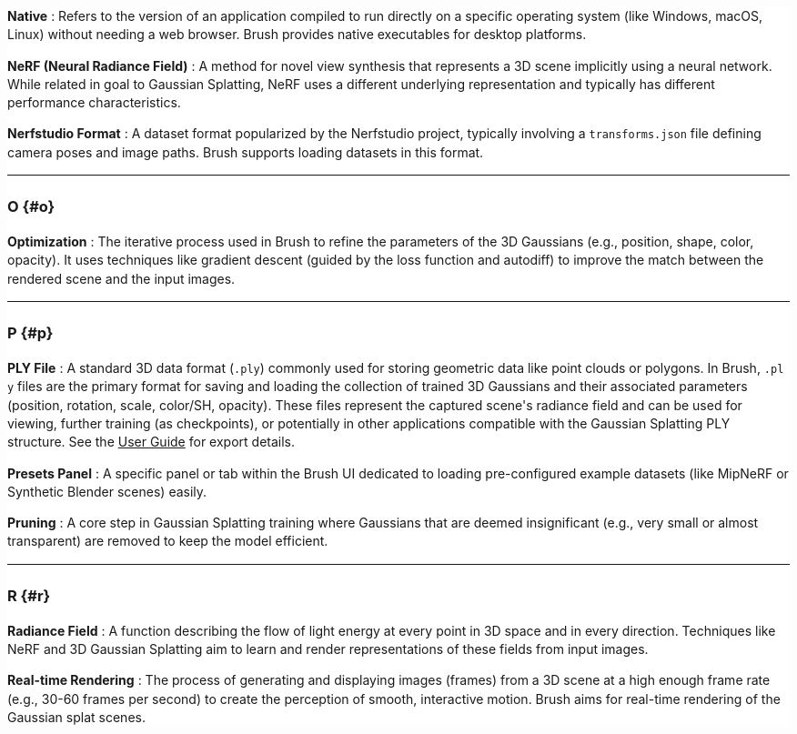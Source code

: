 **Native**
: Refers to the version of an application compiled to run directly on a specific operating system (like Windows, macOS, Linux) without needing a web browser. Brush provides native executables for desktop platforms.

**NeRF (Neural Radiance Field)**
: A method for novel view synthesis that represents a 3D scene implicitly using a neural network. While related in goal to Gaussian Splatting, NeRF uses a different underlying representation and typically has different performance characteristics.

**Nerfstudio Format**
: A dataset format popularized by the Nerfstudio project, typically involving a `transforms.json` file defining camera poses and image paths. Brush supports loading datasets in this format.

---

### O {#o}

**Optimization**
: The iterative process used in Brush to refine the parameters of the 3D Gaussians (e.g., position, shape, color, opacity). It uses techniques like gradient descent (guided by the loss function and autodiff) to improve the match between the rendered scene and the input images.

---

### P {#p}

**PLY File**
: A standard 3D data format (`.ply`) commonly used for storing geometric data like point clouds or polygons. In Brush, `.ply` files are the primary format for saving and loading the collection of trained 3D Gaussians and their associated parameters (position, rotation, scale, color/SH, opacity). These files represent the captured scene's radiance field and can be used for viewing, further training (as checkpoints), or potentially in other applications compatible with the Gaussian Splatting PLY structure. See the [User Guide](../getting-started/user-guide.md#workflow-4-exporting-results) for export details.

**Presets Panel**
: A specific panel or tab within the Brush UI dedicated to loading pre-configured example datasets (like MipNeRF or Synthetic Blender scenes) easily.

**Pruning**
: A core step in Gaussian Splatting training where Gaussians that are deemed insignificant (e.g., very small or almost transparent) are removed to keep the model efficient.

---

### R {#r}

**Radiance Field**
: A function describing the flow of light energy at every point in 3D space and in every direction. Techniques like NeRF and 3D Gaussian Splatting aim to learn and render representations of these fields from input images.

**Real-time Rendering**
: The process of generating and displaying images (frames) from a 3D scene at a high enough frame rate (e.g., 30-60 frames per second) to create the perception of smooth, interactive motion. Brush aims for real-time rendering of the Gaussian splat scenes.
